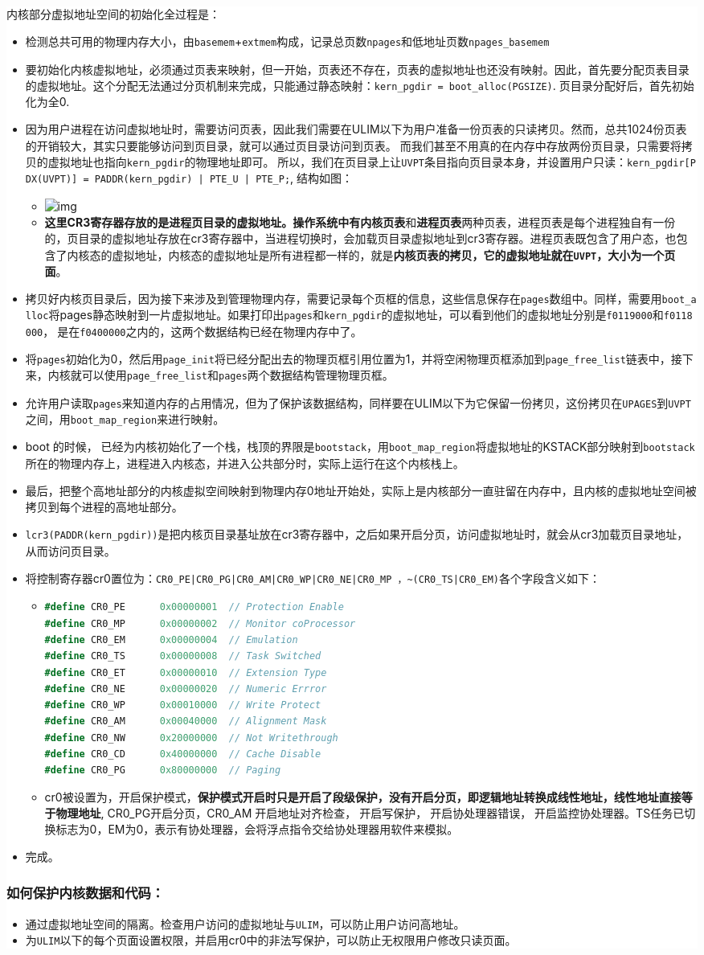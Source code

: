 内核部分虚拟地址空间的初始化全过程是：

- 检测总共可用的物理内存大小，由`basemem`+`extmem`构成，记录总页数`npages`和低地址页数`npages_basemem`

- 要初始化内核虚拟地址，必须通过页表来映射，但一开始，页表还不存在，页表的虚拟地址也还没有映射。因此，首先要分配页表目录的虚拟地址。这个分配无法通过分页机制来完成，只能通过静态映射：`kern_pgdir = boot_alloc(PGSIZE)`. 页目录分配好后，首先初始化为全0.

- 因为用户进程在访问虚拟地址时，需要访问页表，因此我们需要在ULIM以下为用户准备一份页表的只读拷贝。然而，总共1024份页表的开销较大，其实只要能够访问到页目录，就可以通过页目录访问到页表。 而我们甚至不用真的在内存中存放两份页目录，只需要将拷贝的虚拟地址也指向`kern_pgdir`的物理地址即可。 所以，我们在页目录上让`UVPT`条目指向页目录本身，并设置用户只读：`kern_pgdir[PDX(UVPT)] = PADDR(kern_pgdir) | PTE_U | PTE_P;`, 结构如图：

  -  ![img](https://pdos.csail.mit.edu/6.828/2014/lec/vpt.png) 
  - **这里CR3寄存器存放的是进程页目录的虚拟地址。**操作系统中有**内核页表**和**进程页表**两种页表，进程页表是每个进程独自有一份的，页目录的虚拟地址存放在cr3寄存器中，当进程切换时，会加载页目录虚拟地址到cr3寄存器。进程页表既包含了用户态，也包含了内核态的虚拟地址，内核态的虚拟地址是所有进程都一样的，就是**内核页表的拷贝，它的虚拟地址就在`UVPT`，大小为一个页面**。

- 拷贝好内核页目录后，因为接下来涉及到管理物理内存，需要记录每个页框的信息，这些信息保存在`pages`数组中。同样，需要用`boot_alloc`将pages静态映射到一片虚拟地址。如果打印出`pages`和`kern_pgdir`的虚拟地址，可以看到他们的虚拟地址分别是`f0119000`和`f0118000`， 是在`f0400000`之内的，这两个数据结构已经在物理内存中了。

- 将`pages`初始化为0，然后用`page_init`将已经分配出去的物理页框引用位置为1，并将空闲物理页框添加到`page_free_list`链表中，接下来，内核就可以使用`page_free_list`和`pages`两个数据结构管理物理页框。

- 允许用户读取`pages`来知道内存的占用情况，但为了保护该数据结构，同样要在ULIM以下为它保留一份拷贝，这份拷贝在`UPAGES`到`UVPT`之间，用`boot_map_region`来进行映射。

- boot 的时候， 已经为内核初始化了一个栈，栈顶的界限是`bootstack`，用`boot_map_region`将虚拟地址的KSTACK部分映射到`bootstack`所在的物理内存上，进程进入内核态，并进入公共部分时，实际上运行在这个内核栈上。

- 最后，把整个高地址部分的内核虚拟空间映射到物理内存0地址开始处，实际上是内核部分一直驻留在内存中，且内核的虚拟地址空间被拷贝到每个进程的高地址部分。

- `lcr3(PADDR(kern_pgdir))`是把内核页目录基址放在cr3寄存器中，之后如果开启分页，访问虚拟地址时，就会从cr3加载页目录地址，从而访问页目录。

- 将控制寄存器cr0置位为：`CR0_PE|CR0_PG|CR0_AM|CR0_WP|CR0_NE|CR0_MP ，~(CR0_TS|CR0_EM)`各个字段含义如下：

  - ```c#
    #define CR0_PE		0x00000001	// Protection Enable
    #define CR0_MP		0x00000002	// Monitor coProcessor
    #define CR0_EM		0x00000004	// Emulation
    #define CR0_TS		0x00000008	// Task Switched
    #define CR0_ET		0x00000010	// Extension Type
    #define CR0_NE		0x00000020	// Numeric Errror
    #define CR0_WP		0x00010000	// Write Protect
    #define CR0_AM		0x00040000	// Alignment Mask
    #define CR0_NW		0x20000000	// Not Writethrough
    #define CR0_CD		0x40000000	// Cache Disable
    #define CR0_PG		0x80000000	// Paging
    ```

  - cr0被设置为，开启保护模式，**保护模式开启时只是开启了段级保护，没有开启分页，即逻辑地址转换成线性地址，线性地址直接等于物理地址**, CR0_PG开启分页，CR0_AM 开启地址对齐检查， 开启写保护， 开启协处理器错误， 开启监控协处理器。TS任务已切换标志为0，EM为0，表示有协处理器，会将浮点指令交给协处理器用软件来模拟。

- 完成。



### 如何保护内核数据和代码：

- 通过虚拟地址空间的隔离。检查用户访问的虚拟地址与`ULIM`，可以防止用户访问高地址。
- 为`ULIM`以下的每个页面设置权限，并启用cr0中的非法写保护，可以防止无权限用户修改只读页面。
